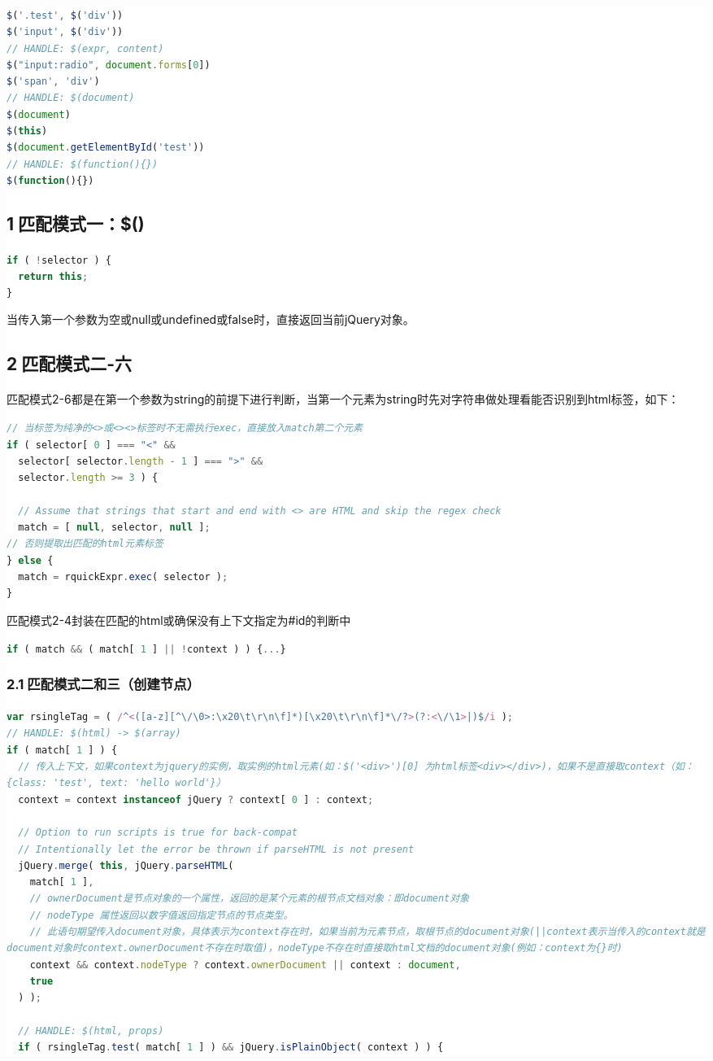 ```js
$('.test', $('div'))
$('input', $('div'))
// HANDLE: $(expr, content)
$("input:radio", document.forms[0])
$('span', 'div')
// HANDLE: $(document)
$(document)
$(this)
$(document.getElementById('test'))
// HANDLE: $(function(){})
$(function(){})
```
## 1 匹配模式一：$()
```js
if ( !selector ) {
  return this;
}
```
当传入第一个参数为空或null或undefined或false时，直接返回当前jQuery对象。
## 2 匹配模式二-六
匹配模式2-6都是在第一个参数为string的前提下进行判断，当第一个元素为string时先对字符串做处理看能否识别到html标签，如下：
```js
// 当标签为纯净的<>或<><>标签时不无需执行exec，直接放入match第二个元素
if ( selector[ 0 ] === "<" &&
  selector[ selector.length - 1 ] === ">" &&
  selector.length >= 3 ) {

  // Assume that strings that start and end with <> are HTML and skip the regex check
  match = [ null, selector, null ];
// 否则提取出匹配的html元素标签
} else {
  match = rquickExpr.exec( selector );
}
```
匹配模式2-4封装在匹配的html或确保没有上下文指定为#id的判断中
```js
if ( match && ( match[ 1 ] || !context ) ) {...}
```
### 2.1 匹配模式二和三（创建节点）
```js
var rsingleTag = ( /^<([a-z][^\/\0>:\x20\t\r\n\f]*)[\x20\t\r\n\f]*\/?>(?:<\/\1>|)$/i );
// HANDLE: $(html) -> $(array)
if ( match[ 1 ] ) {
  // 传入上下文，如果context为jquery的实例，取实例的html元素(如：$('<div>')[0] 为html标签<div></div>)，如果不是直接取context（如： {class: 'test', text: 'hello world'}）
  context = context instanceof jQuery ? context[ 0 ] : context;

  // Option to run scripts is true for back-compat
  // Intentionally let the error be thrown if parseHTML is not present
  jQuery.merge( this, jQuery.parseHTML(
    match[ 1 ],
    // ownerDocument是节点对象的一个属性，返回的是某个元素的根节点文档对象：即document对象
    // nodeType 属性返回以数字值返回指定节点的节点类型。
    // 此语句期望传入document对象，具体表示为context存在时，如果当前为元素节点，取根节点的document对象(||context表示当传入的context就是document对象时context.ownerDocument不存在时取值)，nodeType不存在时直接取html文档的document对象(例如：context为{}时)
    context && context.nodeType ? context.ownerDocument || context : document,
    true
  ) );

  // HANDLE: $(html, props)
  if ( rsingleTag.test( match[ 1 ] ) && jQuery.isPlainObject( context ) ) {
```